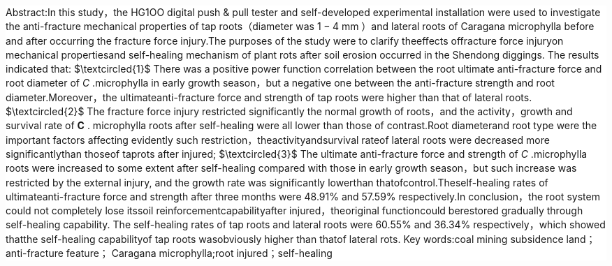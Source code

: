 Abstract:In this study，the HG1OO digital push $\&$ pull tester and self-developed experimental installation were used to investigate the anti-fracture mechanical properties of tap roots（diameter was $1 - 4 ~ \mathrm { m m }$ ）and lateral roots of Caragana microphylla before and after occurring the fracture force injury.The purposes of the study were to clarify theeffects offracture force injuryon mechanical propertiesand self-healing mechanism of plant rots after soil erosion occurred in the Shendong diggings. The results indicated that: $\textcircled{1}$ There was a positive power function correlation between the root ultimate anti-fracture force and root diameter of $C$ .microphylla in early growth season，but a negative one between the anti-fracture strength and root diameter.Moreover，the ultimateanti-fracture force and strength of tap roots were higher than that of lateral roots. $\textcircled{2}$ The fracture force injury restricted significantly the normal growth of roots，and the activity，growth and survival rate of $\boldsymbol { C }$ . microphylla roots after self-healing were all lower than those of contrast.Root diameterand root type were the important factors affecting evidently such restriction，theactivityandsurvival rateof lateral roots were decreased more significantlythan thoseof taprots after injured; $\textcircled{3}$ The ultimate anti-fracture force and strength of $C$ .microphylla roots were increased to some extent after self-healing compared with those in early growth season，but such increase was restricted by the external injury, and the growth rate was significantly lowerthan thatofcontrol.Theself-healing rates of ultimateanti-fracture force and strength after three months were $4 8 . 9 1 \%$ and $5 7 . 5 9 \%$ respectively.In conclusion，the root system could not completely lose itssoil reinforcementcapabilityafter injured，theoriginal functioncould berestored gradually through self-healing capability. The self-healing rates of tap roots and lateral roots were $6 0 . 5 5 \%$ and $3 6 . 3 4 \%$ respectively，which showed thatthe self-healing capabilityof tap roots wasobviously higher than thatof lateral rots. Key words:coal mining subsidence land；anti-fracture feature； Caragana microphylla;root injured；self-healing